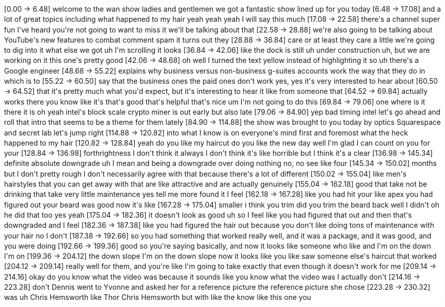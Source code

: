 [0.00 → 6.48] welcome to the wan show ladies and gentlemen we got a fantastic show lined up for you today
[6.48 → 17.08] and a lot of great topics including what happened to my hair yeah yeah yeah I will say this much
[17.08 → 22.58] there's a channel super fun I've heard you're not going to want to miss it we'll be talking about that
[22.58 → 28.88] we're also going to be talking about YouTube's new features to combat comment spam it turns out they
[28.88 → 36.84] care or at least they care a little we're going to dig into it what else we got uh I'm scrolling it looks
[36.84 → 42.06] like the dock is still uh under construction uh, but we are working on it this one's pretty good
[42.06 → 48.68] oh well I turned the text yellow instead of highlighting it so uh there's a Google engineer
[48.68 → 55.22] explains why business versus non-business g-suites accounts work the way that they do in which is to
[55.22 → 60.50] say that the business ones the paid ones don't work yes, yes it's very interested to hear about
[60.50 → 64.52] that it's pretty much what you'd expect, but it's interesting to hear it like from someone that
[64.52 → 69.84] actually works there you know like it's that's good that's helpful that's nice um I'm not going to do this
[69.84 → 79.06] one where is it there it is oh yeah intel's block scale crypto miner is out early but also late
[79.06 → 84.90] yep bad timing intel let's go ahead and roll that intro that seems to be a theme for them lately
[84.90 → 114.88] the show was brought to you today by optics Squarespace and secret lab let's jump right
[114.88 → 120.82] into what I know is on everyone's mind first and foremost what the heck happened to my hair
[120.82 → 128.84] yeah do you like my haircut do you like the new day well I'm glad I can count on you for your
[128.84 → 136.98] forthrightness I don't think it always I don't think it's like horrible but I think it's a clear
[136.98 → 145.34] definite absolute downgrade uh I mean and being a downgrade over doing nothing no, no see like four
[145.34 → 150.02] months but I don't pretty rough I don't necessarily agree with that because there's a lot of different
[150.02 → 155.04] like men's hairstyles that you can get away with that are like attractive and are actually genuinely
[155.04 → 162.18] good that take not be drinking that take very little maintenance yes tell me more found it I feel
[162.18 → 167.28] like you had hit your like apex you had figured out your beard was good now it's like
[167.28 → 175.04] smaller i think you trim did you trim the beard back well I didn't oh he did that too yes yeah
[175.04 → 182.36] it doesn't look as good uh so I feel like you had figured that out and then that's downgraded and I feel
[182.36 → 187.38] like you had figured the hair out because you don't like doing tons of maintenance with your hair no I don't
[187.38 → 192.66] so you had something that worked really well, and it was a package, and it was good, and you were doing
[192.66 → 199.36] good so you're saying basically, and now it looks like someone who like and I'm on the down I'm on
[199.36 → 204.12] the down slope I'm on the down slope now it looks like you like saw someone else's haircut that worked
[204.12 → 209.14] really well for them, and you're like I'm going to take exactly that even though it doesn't work for me
[209.14 → 214.16] okay do you know what the video was because it sounds like you know what the video was I actually don't
[214.16 → 223.28] don't Dennis went to Yvonne and asked her for a reference picture the reference picture she chose
[223.28 → 230.32] was uh Chris Hemsworth like Thor Chris Hemsworth but with like the know like this one you